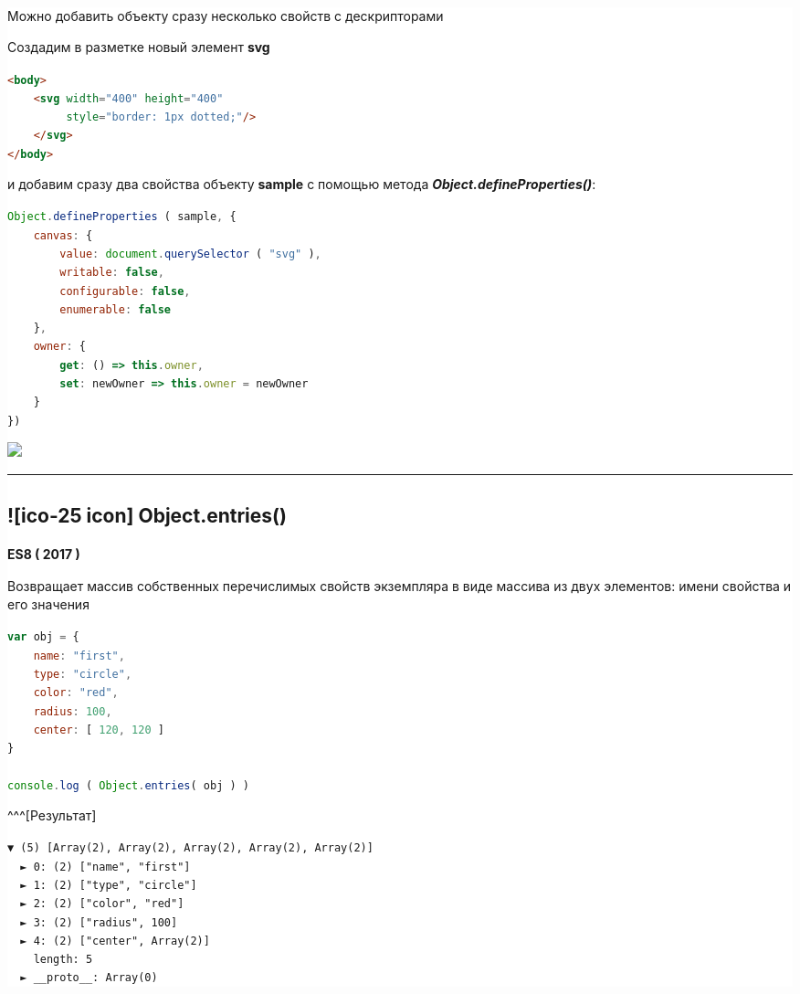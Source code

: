 Можно добавить объекту сразу несколько свойств с дескрипторами

Создадим в разметке новый элемент **svg**

~~~html
<body>
    <svg width="400" height="400"
         style="border: 1px dotted;"/>
    </svg>
</body>
~~~

и добавим сразу два свойства объекту **sample** с помощью метода **_Object.defineProperties()_**:

~~~javascript
Object.defineProperties ( sample, {
    canvas: {
        value: document.querySelector ( "svg" ),
        writable: false,
        configurable: false,
        enumerable: false
    },
    owner: {
        get: () => this.owner,
        set: newOwner => this.owner = newOwner
    }
})
~~~

![](https://lh3.googleusercontent.com/e2VuWmeLvjOpFj4NoiZN93QXyrZUgr8S8cSxUDvPvaq7FWQEngz0jNtM63z70TOjow4YGiLMQ_a2_77Q6id0Lk93kpqm4MQJKWBzzj1jT-x8jkAKmisADDgnsMuo7F3zc_6yxf-z5jKG0mY)

____________________________

## ![ico-25 icon] Object.entries()

**ES8 ( 2017 )**

Возвращает массив собственных перечислимых свойств экземпляра
в виде массива из двух элементов: имени свойства и его значения

~~~js
var obj = {
    name: "first",
    type: "circle",
    color: "red",
    radius: 100,
    center: [ 120, 120 ]
}

console.log ( Object.entries( obj ) )
~~~

^^^[Результат]

~~~console
▼ (5) [Array(2), Array(2), Array(2), Array(2), Array(2)]
  ► 0: (2) ["name", "first"]
  ► 1: (2) ["type", "circle"]
  ► 2: (2) ["color", "red"]
  ► 3: (2) ["radius", 100]
  ► 4: (2) ["center", Array(2)]
    length: 5
  ► __proto__: Array(0)
~~~
